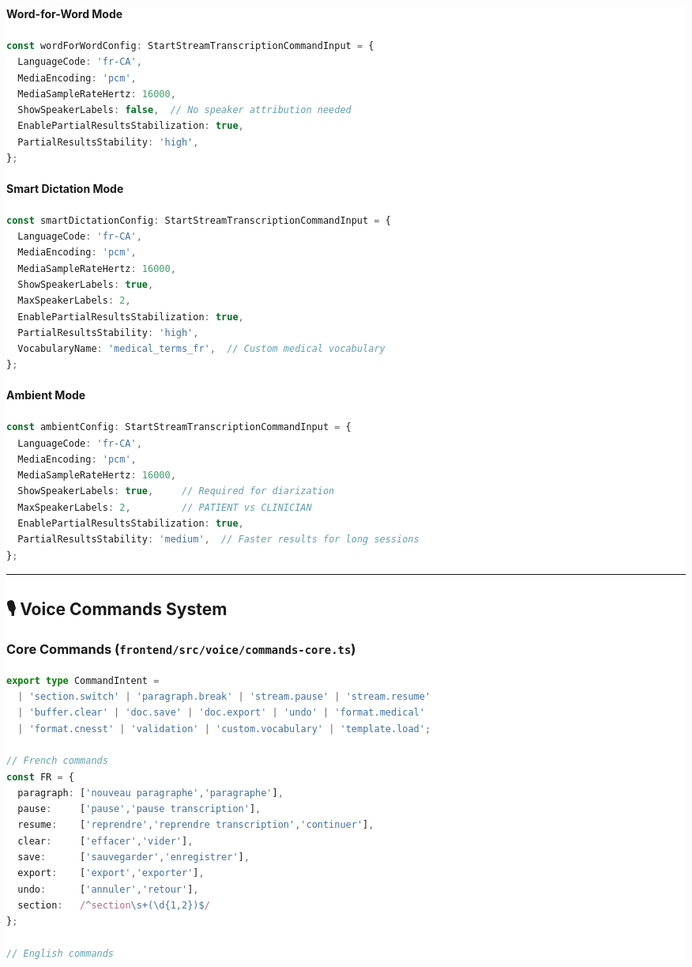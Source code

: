 #### **Word-for-Word Mode**
```typescript
const wordForWordConfig: StartStreamTranscriptionCommandInput = {
  LanguageCode: 'fr-CA',
  MediaEncoding: 'pcm',
  MediaSampleRateHertz: 16000,
  ShowSpeakerLabels: false,  // No speaker attribution needed
  EnablePartialResultsStabilization: true,
  PartialResultsStability: 'high',
};
```

#### **Smart Dictation Mode**
```typescript
const smartDictationConfig: StartStreamTranscriptionCommandInput = {
  LanguageCode: 'fr-CA',
  MediaEncoding: 'pcm',
  MediaSampleRateHertz: 16000,
  ShowSpeakerLabels: true,
  MaxSpeakerLabels: 2,
  EnablePartialResultsStabilization: true,
  PartialResultsStability: 'high',
  VocabularyName: 'medical_terms_fr',  // Custom medical vocabulary
};
```

#### **Ambient Mode**
```typescript
const ambientConfig: StartStreamTranscriptionCommandInput = {
  LanguageCode: 'fr-CA',
  MediaEncoding: 'pcm',
  MediaSampleRateHertz: 16000,
  ShowSpeakerLabels: true,     // Required for diarization
  MaxSpeakerLabels: 2,         // PATIENT vs CLINICIAN
  EnablePartialResultsStabilization: true,
  PartialResultsStability: 'medium',  // Faster results for long sessions
};
```

---

## 🎙️ **Voice Commands System**

### **Core Commands** (`frontend/src/voice/commands-core.ts`)
```typescript
export type CommandIntent =
  | 'section.switch' | 'paragraph.break' | 'stream.pause' | 'stream.resume'
  | 'buffer.clear' | 'doc.save' | 'doc.export' | 'undo' | 'format.medical'
  | 'format.cnesst' | 'validation' | 'custom.vocabulary' | 'template.load';

// French commands
const FR = {
  paragraph: ['nouveau paragraphe','paragraphe'],
  pause:     ['pause','pause transcription'],
  resume:    ['reprendre','reprendre transcription','continuer'],
  clear:     ['effacer','vider'],
  save:      ['sauvegarder','enregistrer'],
  export:    ['export','exporter'],
  undo:      ['annuler','retour'],
  section:   /^section\s+(\d{1,2})$/
};

// English commands
```